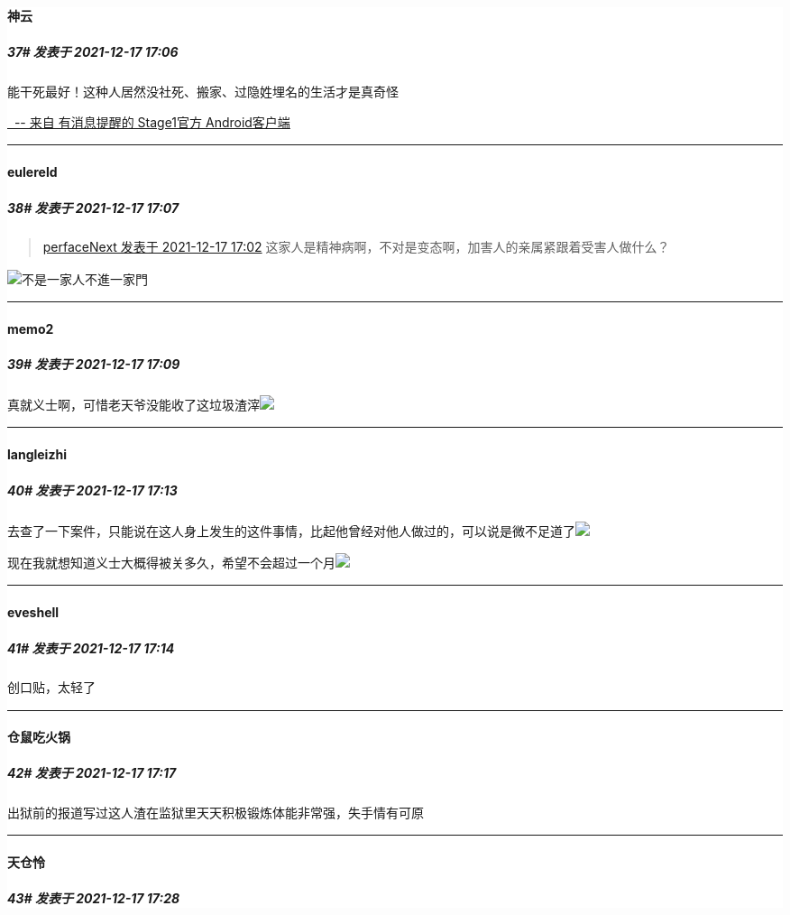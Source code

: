 ####  神云  
##### 37#       发表于 2021-12-17 17:06

能干死最好！这种人居然没社死、搬家、过隐姓埋名的生活才是真奇怪

[  -- 来自 有消息提醒的 Stage1官方 Android客户端](https://www.coolapk.com/apk/140634)

*****

####  eulereld  
##### 38#       发表于 2021-12-17 17:07

<blockquote><a href="httphttps://bbs.saraba1st.com/2b/forum.php?mod=redirect&amp;goto=findpost&amp;pid=53976100&amp;ptid=2043025" target="_blank">perfaceNext 发表于 2021-12-17 17:02</a>
这家人是精神病啊，不对是变态啊，加害人的亲属紧跟着受害人做什么？</blockquote>
<img src="https://static.saraba1st.com/image/smiley/face2017/101.png" referrerpolicy="no-referrer">不是一家人不進一家門

*****

####  memo2  
##### 39#       发表于 2021-12-17 17:09

真就义士啊，可惜老天爷没能收了这垃圾渣滓<img src="https://static.saraba1st.com/image/smiley/face2017/001.png" referrerpolicy="no-referrer">

*****

####  langleizhi  
##### 40#       发表于 2021-12-17 17:13

去查了一下案件，只能说在这人身上发生的这件事情，比起他曾经对他人做过的，可以说是微不足道了<img src="https://static.saraba1st.com/image/smiley/face2017/001.png" referrerpolicy="no-referrer">

现在我就想知道义士大概得被关多久，希望不会超过一个月<img src="https://static.saraba1st.com/image/smiley/face2017/034.png" referrerpolicy="no-referrer">

*****

####  eveshell  
##### 41#       发表于 2021-12-17 17:14

创口贴，太轻了

*****

####  仓鼠吃火锅  
##### 42#       发表于 2021-12-17 17:17

出狱前的报道写过这人渣在监狱里天天积极锻炼体能非常强，失手情有可原

*****

####  天仓怜  
##### 43#       发表于 2021-12-17 17:28
